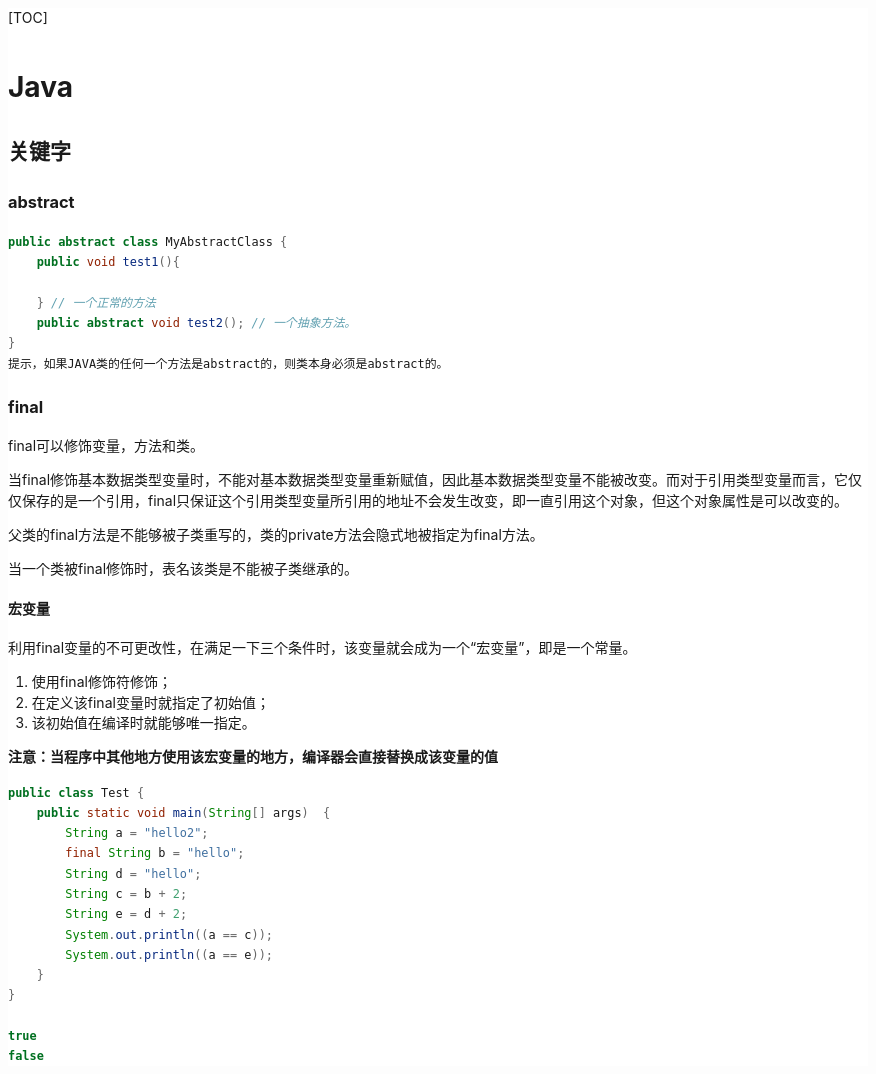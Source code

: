 [TOC]



# Java

## 关键字

### abstract

```java
public abstract class MyAbstractClass {
	public void test1(){
   
    } // 一个正常的方法
	public abstract void test2(); // 一个抽象方法。
}
提示，如果JAVA类的任何一个方法是abstract的，则类本身必须是abstract的。
```

### final

final可以修饰变量，方法和类。

当final修饰基本数据类型变量时，不能对基本数据类型变量重新赋值，因此基本数据类型变量不能被改变。而对于引用类型变量而言，它仅仅保存的是一个引用，final只保证这个引用类型变量所引用的地址不会发生改变，即一直引用这个对象，但这个对象属性是可以改变的。

父类的final方法是不能够被子类重写的，类的private方法会隐式地被指定为final方法。

当一个类被final修饰时，表名该类是不能被子类继承的。

#### 宏变量

利用final变量的不可更改性，在满足一下三个条件时，该变量就会成为一个“宏变量”，即是一个常量。

1. 使用final修饰符修饰；
2. 在定义该final变量时就指定了初始值；
3. 该初始值在编译时就能够唯一指定。

**注意：当程序中其他地方使用该宏变量的地方，编译器会直接替换成该变量的值**

```java
public class Test {
    public static void main(String[] args)  {
        String a = "hello2"; 
        final String b = "hello";
        String d = "hello";
        String c = b + 2; 
        String e = d + 2;
        System.out.println((a == c));
        System.out.println((a == e));
    }
}
	
true
false
```

